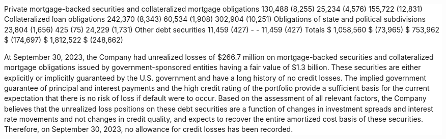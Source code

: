 </tr>
<tr>
<td>Private mortgage-backed securities and collateralized mortgage obligations</td>
<td>130,488</td>
<td>(8,255)</td>
<td>25,234</td>
<td>(4,576)</td>
<td>155,722</td>
<td>(12,831)</td>
</tr>
<tr>
<td>Collateralized loan obligations</td>
<td>242,370</td>
<td>(8,343)</td>
<td>60,534</td>
<td>(1,908)</td>
<td>302,904</td>
<td>(10,251)</td>
</tr>
<tr>
<td>Obligations of state and political subdivisions</td>
<td>23,804</td>
<td>(1,656)</td>
<td>425</td>
<td>(75)</td>
<td>24,229</td>
<td>(1,731)</td>
</tr>
<tr>
<td>Other debt securities</td>
<td>11,459</td>
<td>(427)</td>
<td>-</td>
<td>-</td>
<td>11,459</td>
<td>(427)</td>
</tr>
<tr>
<td>Totals</td>
<td>$ 1,058,560</td>
<td>$ (73,965)</td>
<td>$ 753,962</td>
<td>$ (174,697)</td>
<td>$ 1,812,522</td>
<td>$ (248,662)</td>
</tr>
</tbody>
</table>
<p>At September 30, 2023, the Company had unrealized losses of $266.7 million on mortgage-backed securities and collateralized mortgage obligations issued by government-sponsored entities having a fair value of $1.3 billion. These securities are either explicitly or implicitly guaranteed by the U.S. government and have a long history of no credit losses. The implied government guarantee of principal and interest payments and the high credit rating of the portfolio provide a sufficient basis for the current expectation that there is no risk of loss if default were to occur. Based on the assessment of all relevant factors, the Company believes that the unrealized loss positions on these debt securities are a function of changes in investment spreads and interest rate movements and not changes in credit quality, and expects to recover the entire amortized cost basis of these securities. Therefore, on September 30, 2023, no allowance for credit losses has been recorded.</p>